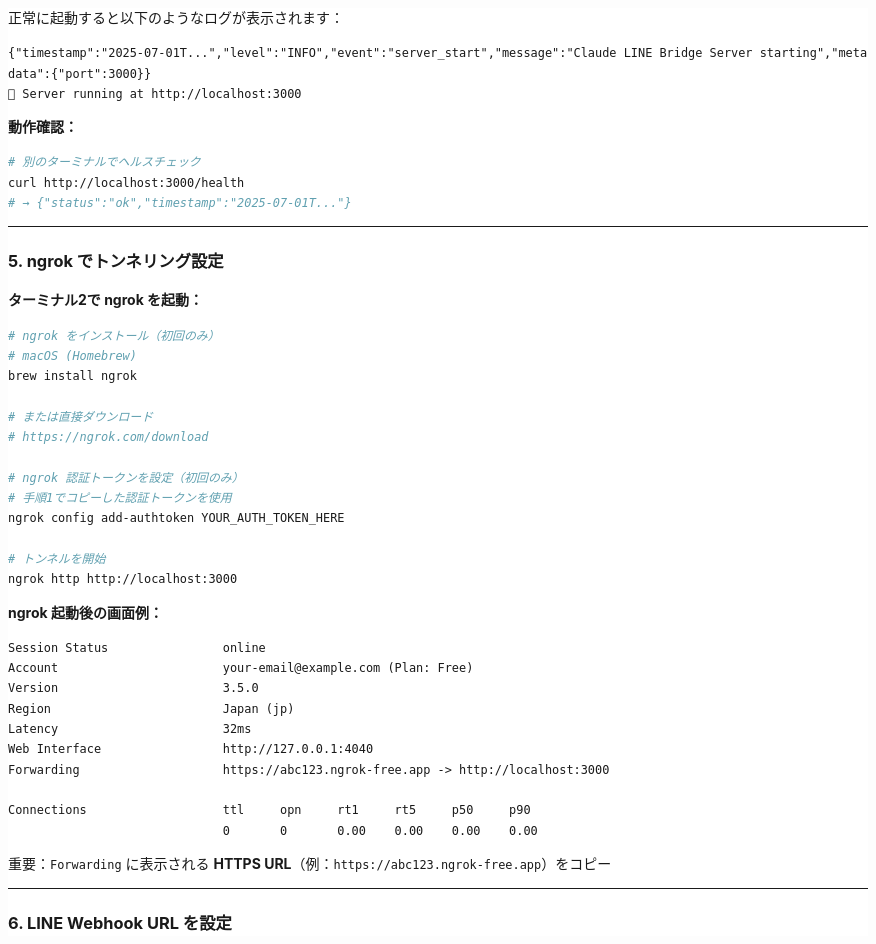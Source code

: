 正常に起動すると以下のようなログが表示されます：
```
{"timestamp":"2025-07-01T...","level":"INFO","event":"server_start","message":"Claude LINE Bridge Server starting","metadata":{"port":3000}}
🚀 Server running at http://localhost:3000
```

**動作確認：**
```bash
# 別のターミナルでヘルスチェック
curl http://localhost:3000/health
# → {"status":"ok","timestamp":"2025-07-01T..."}
```

---

### 5. ngrok でトンネリング設定

**ターミナル2で ngrok を起動：**

```bash
# ngrok をインストール（初回のみ）
# macOS (Homebrew)
brew install ngrok

# または直接ダウンロード
# https://ngrok.com/download

# ngrok 認証トークンを設定（初回のみ）
# 手順1でコピーした認証トークンを使用
ngrok config add-authtoken YOUR_AUTH_TOKEN_HERE

# トンネルを開始
ngrok http http://localhost:3000
```

**ngrok 起動後の画面例：**
```
Session Status                online
Account                       your-email@example.com (Plan: Free)
Version                       3.5.0
Region                        Japan (jp)
Latency                       32ms
Web Interface                 http://127.0.0.1:4040
Forwarding                    https://abc123.ngrok-free.app -> http://localhost:3000

Connections                   ttl     opn     rt1     rt5     p50     p90
                              0       0       0.00    0.00    0.00    0.00
```

重要：`Forwarding` に表示される **HTTPS URL**（例：`https://abc123.ngrok-free.app`）をコピー

---

### 6. LINE Webhook URL を設定
